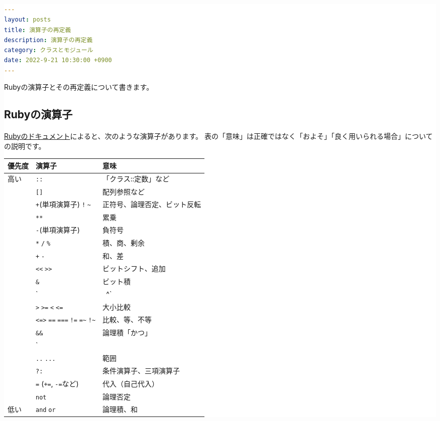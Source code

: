 ```yaml
---
layout: posts
title: 演算子の再定義
description: 演算子の再定義
category: クラスとモジュール
date: 2022-9-21 10:30:00 +0900
---
```

Rubyの演算子とその再定義について書きます。

## Rubyの演算子

[Rubyのドキュメント](https://docs.ruby-lang.org/ja/3.0/doc/spec=2foperator.html)によると、次のような演算子があります。
表の「意味」は正確ではなく「およそ」「良く用いられる場合」についての説明です。

|優先度|演算子|意味|
|:--------|:--------|:-----|
|高い|`::`|「クラス::定数」など|
||`[]`|配列参照など|
||`+`(単項演算子) `!` `~`|正符号、論理否定、ビット反転|
||`**`|累乗|
||`-`(単項演算子)|負符号|
||`*` `/` `%`|積、商、剰余|
||`+` `-`|和、差|
||`<<` `>>`|ビットシフト、追加|
||`&`|ビット積|
||`|` `^`|ビット和、排他的論理和|
||`>` `>=` `<` `<=`|大小比較|
||`<=>` `==` `===` `!=` `=~` `!~`|比較、等、不等|
||`&&`|論理積「かつ」|
||`||`|論理和「または」|
||`..` `...`|範囲|
||`?:`|条件演算子、三項演算子|
||`=` (`+=`, `-=`など)|代入（自己代入）|
||`not`|論理否定|
|低い|`and` `or`|論理積、和|
